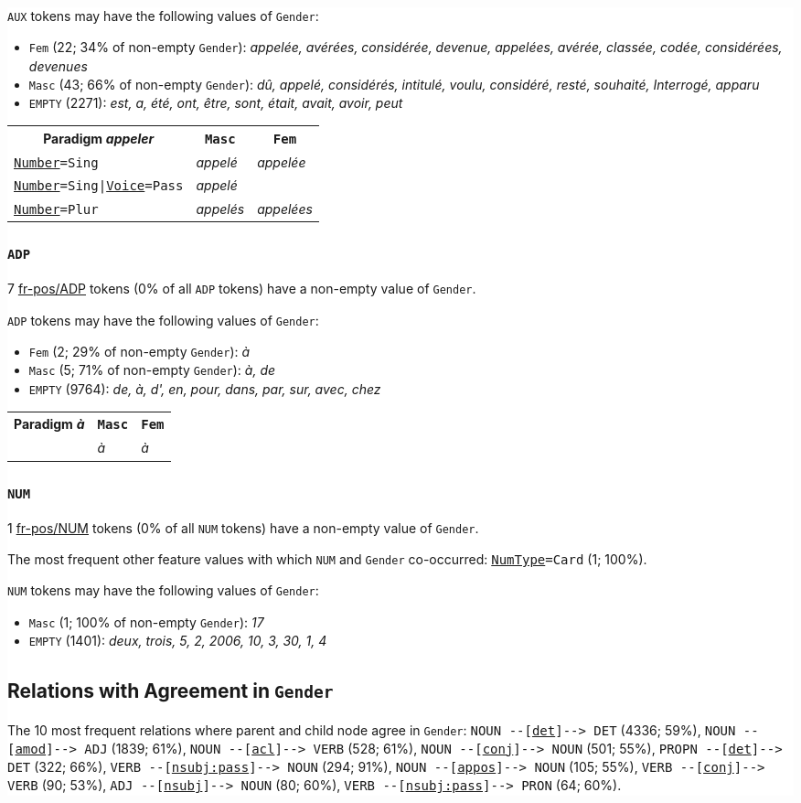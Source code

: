 `AUX` tokens may have the following values of `Gender`:

* `Fem` (22; 34% of non-empty `Gender`): <em>appelée, avérées, considérée, devenue, appelées, avérée, classée, codée, considérées, devenues</em>
* `Masc` (43; 66% of non-empty `Gender`): <em>dû, appelé, considérés, intitulé, voulu, considéré, resté, souhaité, Interrogé, apparu</em>
* `EMPTY` (2271): <em>est, a, été, ont, être, sont, était, avait, avoir, peut</em>

<table>
  <tr><th>Paradigm <i>appeler</i></th><th><tt>Masc</tt></th><th><tt>Fem</tt></th></tr>
  <tr><td><tt><a href="Number.html">Number</a>=Sing</tt></td><td><em>appelé</em></td><td><em>appelée</em></td></tr>
  <tr><td><tt><a href="Number.html">Number</a>=Sing|<a href="Voice.html">Voice</a>=Pass</tt></td><td><em>appelé</em></td><td></td></tr>
  <tr><td><tt><a href="Number.html">Number</a>=Plur</tt></td><td><em>appelés</em></td><td><em>appelées</em></td></tr>
</table>

### `ADP`

7 [fr-pos/ADP]() tokens (0% of all `ADP` tokens) have a non-empty value of `Gender`.

`ADP` tokens may have the following values of `Gender`:

* `Fem` (2; 29% of non-empty `Gender`): <em>à</em>
* `Masc` (5; 71% of non-empty `Gender`): <em>à, de</em>
* `EMPTY` (9764): <em>de, à, d', en, pour, dans, par, sur, avec, chez</em>

<table>
  <tr><th>Paradigm <i>à</i></th><th><tt>Masc</tt></th><th><tt>Fem</tt></th></tr>
  <tr><td><tt></tt></td><td><em>à</em></td><td><em>à</em></td></tr>
</table>

### `NUM`

1 [fr-pos/NUM]() tokens (0% of all `NUM` tokens) have a non-empty value of `Gender`.

The most frequent other feature values with which `NUM` and `Gender` co-occurred: <tt><a href="NumType.html">NumType</a>=Card</tt> (1; 100%).

`NUM` tokens may have the following values of `Gender`:

* `Masc` (1; 100% of non-empty `Gender`): <em>17</em>
* `EMPTY` (1401): <em>deux, trois, 5, 2, 2006, 10, 3, 30, 1, 4</em>

## Relations with Agreement in `Gender`

The 10 most frequent relations where parent and child node agree in `Gender`:
<tt>NOUN --[<a href="../dep/det.html">det</a>]--> DET</tt> (4336; 59%),
<tt>NOUN --[<a href="../dep/amod.html">amod</a>]--> ADJ</tt> (1839; 61%),
<tt>NOUN --[<a href="../dep/acl.html">acl</a>]--> VERB</tt> (528; 61%),
<tt>NOUN --[<a href="../dep/conj.html">conj</a>]--> NOUN</tt> (501; 55%),
<tt>PROPN --[<a href="../dep/det.html">det</a>]--> DET</tt> (322; 66%),
<tt>VERB --[<a href="../dep/nsubj:pass.html">nsubj:pass</a>]--> NOUN</tt> (294; 91%),
<tt>NOUN --[<a href="../dep/appos.html">appos</a>]--> NOUN</tt> (105; 55%),
<tt>VERB --[<a href="../dep/conj.html">conj</a>]--> VERB</tt> (90; 53%),
<tt>ADJ --[<a href="../dep/nsubj.html">nsubj</a>]--> NOUN</tt> (80; 60%),
<tt>VERB --[<a href="../dep/nsubj:pass.html">nsubj:pass</a>]--> PRON</tt> (64; 60%).

